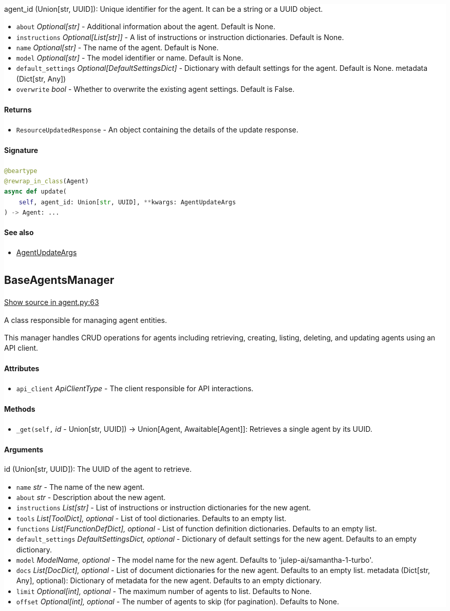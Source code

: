agent_id (Union[str, UUID]): Unique identifier for the agent. It can be a string or a UUID object.
- `about` *Optional[str]* - Additional information about the agent. Default is None.
- `instructions` *Optional[List[str]]* - A list of instructions or instruction dictionaries. Default is None.
- `name` *Optional[str]* - The name of the agent. Default is None.
- `model` *Optional[str]* - The model identifier or name. Default is None.
- `default_settings` *Optional[DefaultSettingsDict]* - Dictionary with default settings for the agent. Default is None.
metadata (Dict[str, Any])
- `overwrite` *bool* - Whether to overwrite the existing agent settings. Default is False.

#### Returns

- `ResourceUpdatedResponse` - An object containing the details of the update response.

#### Signature

```python
@beartype
@rewrap_in_class(Agent)
async def update(
    self, agent_id: Union[str, UUID], **kwargs: AgentUpdateArgs
) -> Agent: ...
```

#### See also

- [AgentUpdateArgs](#agentupdateargs)



## BaseAgentsManager

[Show source in agent.py:63](../../../../../../julep/managers/agent.py#L63)

A class responsible for managing agent entities.

This manager handles CRUD operations for agents including retrieving, creating, listing, deleting, and updating agents using an API client.

#### Attributes

- `api_client` *ApiClientType* - The client responsible for API interactions.

#### Methods

- `_get(self,` *id* - Union[str, UUID]) -> Union[Agent, Awaitable[Agent]]:
    Retrieves a single agent by its UUID.

#### Arguments

id (Union[str, UUID]): The UUID of the agent to retrieve.
- `name` *str* - The name of the new agent.
- `about` *str* - Description about the new agent.
- `instructions` *List[str]* - List of instructions or instruction dictionaries for the new agent.
- `tools` *List[ToolDict], optional* - List of tool dictionaries. Defaults to an empty list.
- `functions` *List[FunctionDefDict], optional* - List of function definition dictionaries. Defaults to an empty list.
- `default_settings` *DefaultSettingsDict, optional* - Dictionary of default settings for the new agent. Defaults to an empty dictionary.
- `model` *ModelName, optional* - The model name for the new agent. Defaults to 'julep-ai/samantha-1-turbo'.
- `docs` *List[DocDict], optional* - List of document dictionaries for the new agent. Defaults to an empty list.
metadata (Dict[str, Any], optional): Dictionary of metadata for the new agent. Defaults to an empty dictionary.
- `limit` *Optional[int], optional* - The maximum number of agents to list. Defaults to None.
- `offset` *Optional[int], optional* - The number of agents to skip (for pagination). Defaults to None.